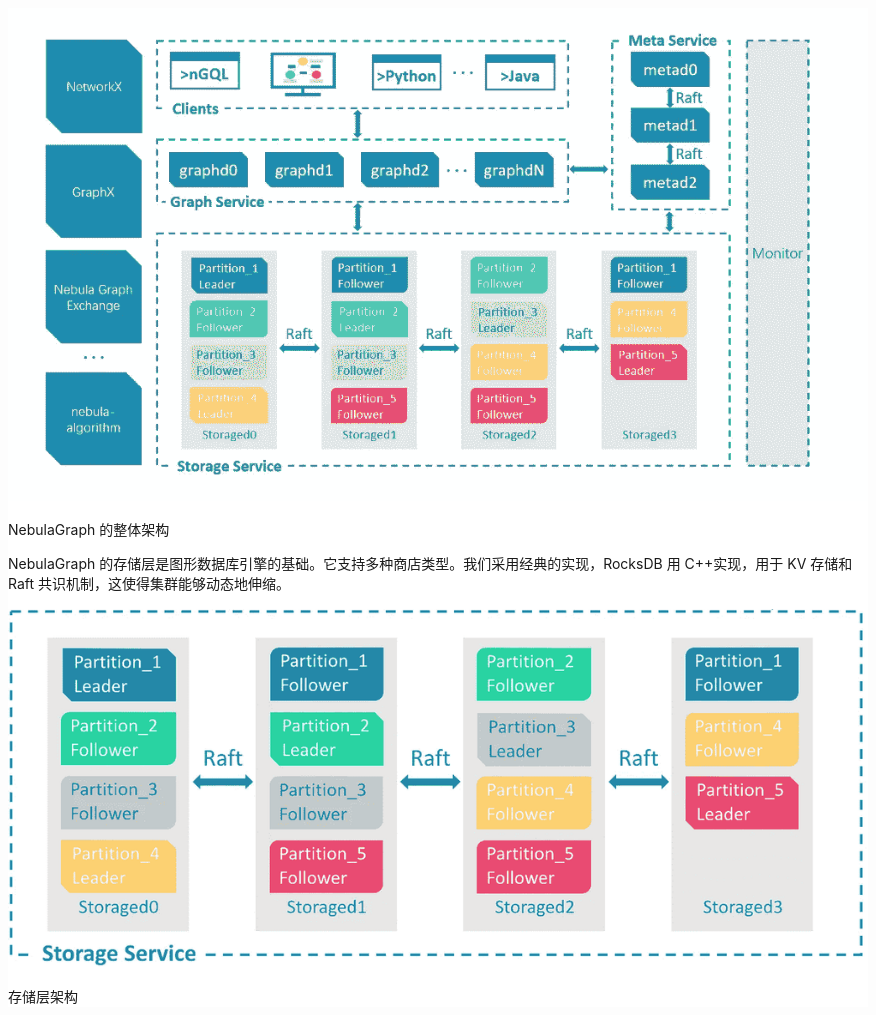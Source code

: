 ![](img/7d5af1886f13dbbe84e2d1a026b2aa4e.png)

NebulaGraph 的整体架构

NebulaGraph 的存储层是图形数据库引擎的基础。它支持多种商店类型。我们采用经典的实现，RocksDB 用 C++实现，用于 KV 存储和 Raft 共识机制，这使得集群能够动态地伸缩。

![](img/935c8b591419164e6e06a24289f0b3e5.png)

存储层架构
